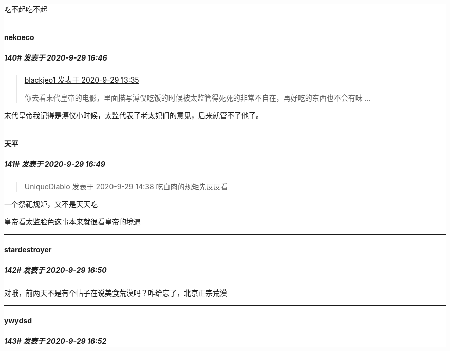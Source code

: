 


吃不起吃不起







-----

####  nekoeco  
##### 140#       发表于 2020-9-29 16:46



<blockquote><a href="httphttps://bbs.saraba1st.com/2b/forum.php?mod=redirect&amp;goto=findpost&amp;pid=48895035&amp;ptid=1962375" target="_blank">blackjeo1 发表于 2020-9-29 13:35</a>

你去看末代皇帝的电影，里面描写溥仪吃饭的时候被太监管得死死的非常不自在，再好吃的东西也不会有味 ...</blockquote>
末代皇帝我记得是溥仪小时候，太监代表了老太妃们的意见，后来就管不了他了。







-----

####  天平  
##### 141#       发表于 2020-9-29 16:49



<blockquote>UniqueDiablo 发表于 2020-9-29 14:38
吃白肉的规矩先反反看</blockquote>
一个祭祀规矩，又不是天天吃

皇帝看太监脸色这事本来就很看皇帝的境遇







-----

####  stardestroyer  
##### 142#       发表于 2020-9-29 16:50




对哦，前两天不是有个帖子在说美食荒漠吗？咋给忘了，北京正宗荒漠







-----

####  ywydsd  
##### 143#       发表于 2020-9-29 16:52
